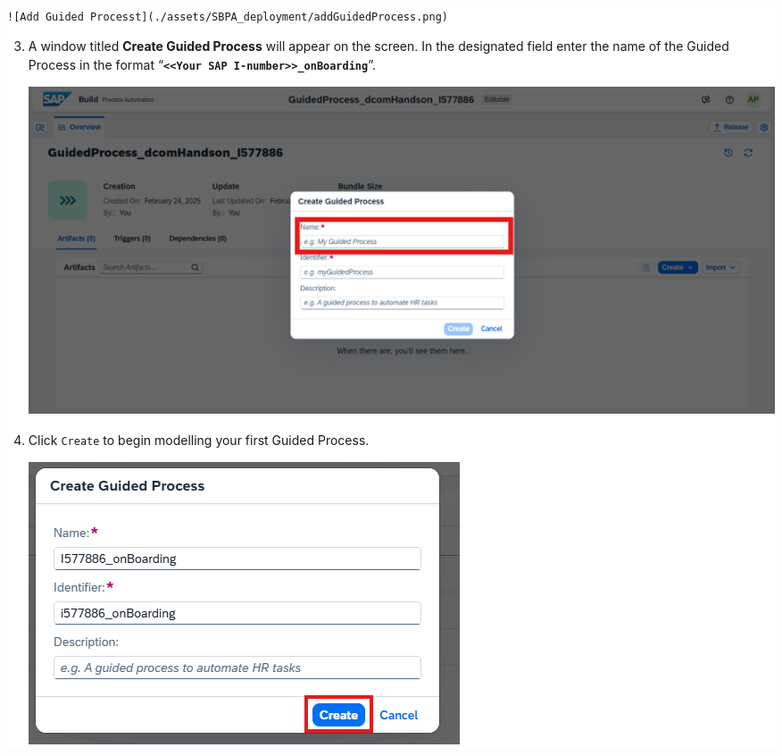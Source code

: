     ![Add Guided Processt](./assets/SBPA_deployment/addGuidedProcess.png)

3.	A window titled **Create Guided Process** will appear on the screen. In the designated field enter the name of the Guided Process in the format “**`<<Your SAP I-number>>_onBoarding`**”.

    ![Guided Process Name](./assets/SBPA_deployment/guidedProcessName.png)

4. Click `Create` to begin modelling your first Guided Process.

    ![Create Guided Process Button](./assets/SBPA_deployment/createGuidedProcessButton.png)